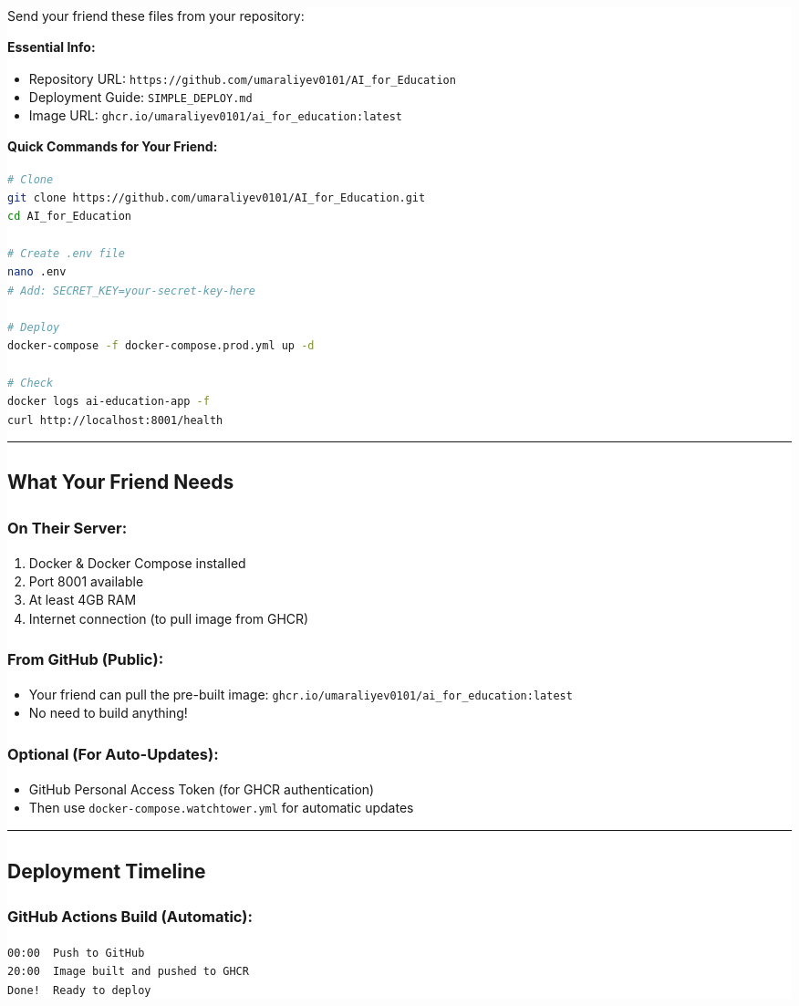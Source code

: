 Send your friend these files from your repository:

**Essential Info:**
- Repository URL: `https://github.com/umaraliyev0101/AI_for_Education`
- Deployment Guide: `SIMPLE_DEPLOY.md`
- Image URL: `ghcr.io/umaraliyev0101/ai_for_education:latest`

**Quick Commands for Your Friend:**

```bash
# Clone
git clone https://github.com/umaraliyev0101/AI_for_Education.git
cd AI_for_Education

# Create .env file
nano .env
# Add: SECRET_KEY=your-secret-key-here

# Deploy
docker-compose -f docker-compose.prod.yml up -d

# Check
docker logs ai-education-app -f
curl http://localhost:8001/health
```

---

## What Your Friend Needs

### On Their Server:
1. Docker & Docker Compose installed
2. Port 8001 available
3. At least 4GB RAM
4. Internet connection (to pull image from GHCR)

### From GitHub (Public):
- Your friend can pull the pre-built image: `ghcr.io/umaraliyev0101/ai_for_education:latest`
- No need to build anything!

### Optional (For Auto-Updates):
- GitHub Personal Access Token (for GHCR authentication)
- Then use `docker-compose.watchtower.yml` for automatic updates

---

## Deployment Timeline

### GitHub Actions Build (Automatic):
```
00:00  Push to GitHub
20:00  Image built and pushed to GHCR
Done!  Ready to deploy
```
